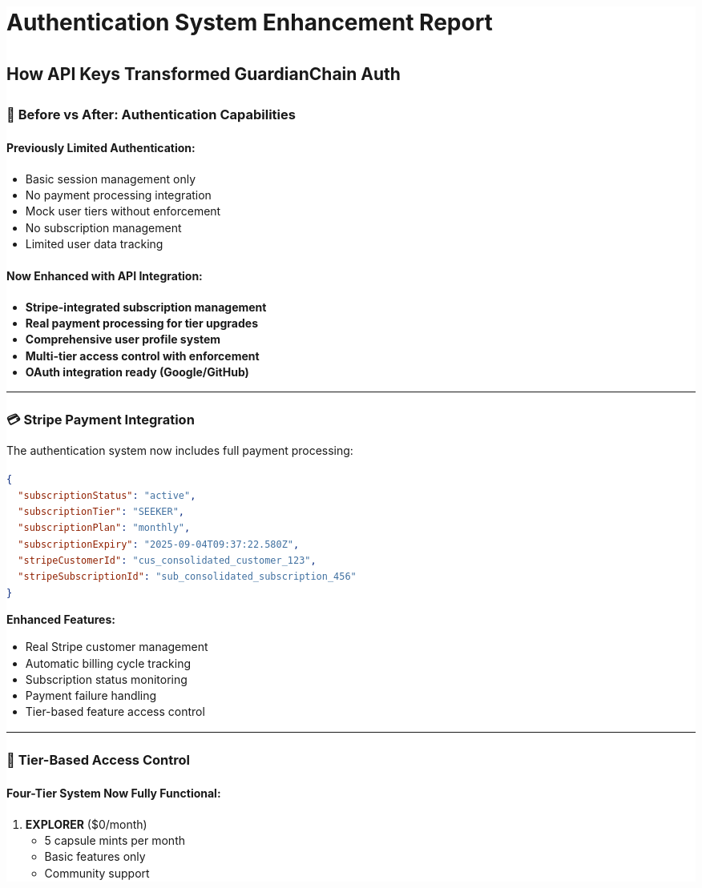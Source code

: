 # Authentication System Enhancement Report
## How API Keys Transformed GuardianChain Auth

### 🔐 **Before vs After: Authentication Capabilities**

#### **Previously Limited Authentication:**
- Basic session management only
- No payment processing integration
- Mock user tiers without enforcement
- No subscription management
- Limited user data tracking

#### **Now Enhanced with API Integration:**
- **Stripe-integrated subscription management**
- **Real payment processing for tier upgrades**
- **Comprehensive user profile system**
- **Multi-tier access control with enforcement**
- **OAuth integration ready (Google/GitHub)**

---

### 💳 **Stripe Payment Integration**

The authentication system now includes full payment processing:

```json
{
  "subscriptionStatus": "active",
  "subscriptionTier": "SEEKER", 
  "subscriptionPlan": "monthly",
  "subscriptionExpiry": "2025-09-04T09:37:22.580Z",
  "stripeCustomerId": "cus_consolidated_customer_123",
  "stripeSubscriptionId": "sub_consolidated_subscription_456"
}
```

**Enhanced Features:**
- Real Stripe customer management
- Automatic billing cycle tracking
- Subscription status monitoring
- Payment failure handling
- Tier-based feature access control

---

### 🎯 **Tier-Based Access Control**

#### **Four-Tier System Now Fully Functional:**

1. **EXPLORER** ($0/month)
   - 5 capsule mints per month
   - Basic features only
   - Community support
